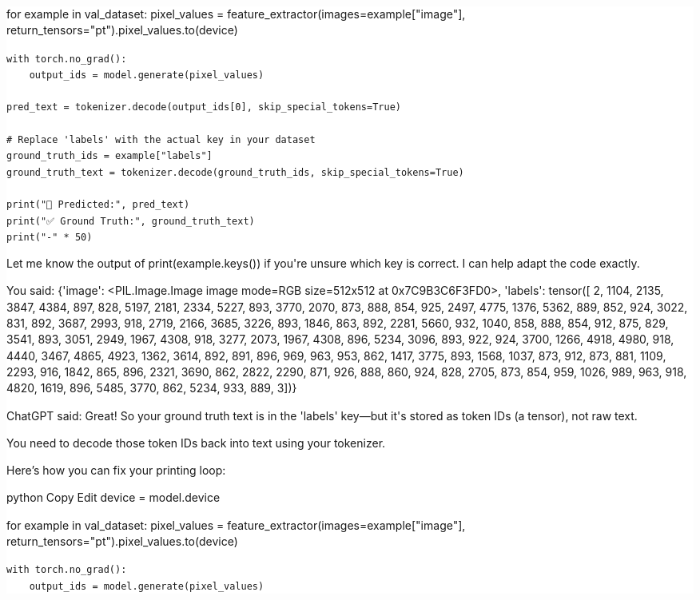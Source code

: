 for example in val_dataset:
    pixel_values = feature_extractor(images=example["image"], return_tensors="pt").pixel_values.to(device)

    with torch.no_grad():
        output_ids = model.generate(pixel_values)
    
    pred_text = tokenizer.decode(output_ids[0], skip_special_tokens=True)

    # Replace 'labels' with the actual key in your dataset
    ground_truth_ids = example["labels"]
    ground_truth_text = tokenizer.decode(ground_truth_ids, skip_special_tokens=True)

    print("🔹 Predicted:", pred_text)
    print("✅ Ground Truth:", ground_truth_text)
    print("-" * 50)
Let me know the output of print(example.keys()) if you're unsure which key is correct. I can help adapt the code exactly.





You said:
{'image': <PIL.Image.Image image mode=RGB size=512x512 at 0x7C9B3C6F3FD0>, 'labels': tensor([   2, 1104, 2135, 3847, 4384,  897,  828, 5197, 2181, 2334, 5227,  893,
        3770, 2070,  873,  888,  854,  925, 2497, 4775, 1376, 5362,  889,  852,
         924, 3022,  831,  892, 3687, 2993,  918, 2719, 2166, 3685, 3226,  893,
        1846,  863,  892, 2281, 5660,  932, 1040,  858,  888,  854,  912,  875,
         829, 3541,  893, 3051, 2949, 1967, 4308,  918, 3277, 2073, 1967, 4308,
         896, 5234, 3096,  893,  922,  924, 3700, 1266, 4918, 4980,  918, 4440,
        3467, 4865, 4923, 1362, 3614,  892,  891,  896,  969,  963,  953,  862,
        1417, 3775,  893, 1568, 1037,  873,  912,  873,  881, 1109, 2293,  916,
        1842,  865,  896, 2321, 3690,  862, 2822, 2290,  871,  926,  888,  860,
         924,  828, 2705,  873,  854,  959, 1026,  989,  963,  918, 4820, 1619,
         896, 5485, 3770,  862, 5234,  933,  889,    3])}


ChatGPT said:
Great! So your ground truth text is in the 'labels' key—but it's stored as token IDs (a tensor), not raw text.

You need to decode those token IDs back into text using your tokenizer.

Here’s how you can fix your printing loop:

python
Copy
Edit
device = model.device

for example in val_dataset:
    pixel_values = feature_extractor(images=example["image"], return_tensors="pt").pixel_values.to(device)

    with torch.no_grad():
        output_ids = model.generate(pixel_values)
